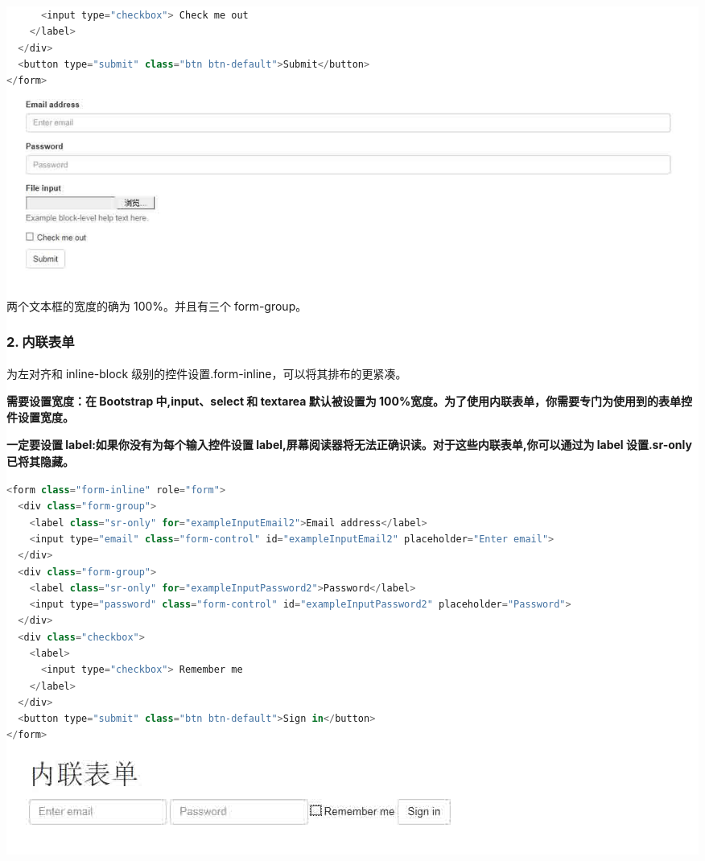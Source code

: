 ```js
      <input type="checkbox"> Check me out
    </label>
  </div>
  <button type="submit" class="btn btn-default">Submit</button>
</form> 
```

![](img/38.jpg)

两个文本框的宽度的确为 100%。并且有三个 form-group。

### 2\. 内联表单

为左对齐和 inline-block 级别的控件设置.form-inline，可以将其排布的更紧凑。

**需要设置宽度：在 Bootstrap 中,input、select 和 textarea 默认被设置为 100%宽度。为了使用内联表单，你需要专门为使用到的表单控件设置宽度。**

**一定要设置 label:如果你没有为每个输入控件设置 label,屏幕阅读器将无法正确识读。对于这些内联表单,你可以通过为 label 设置.sr-only 已将其隐藏。**

```js
<form class="form-inline" role="form">
  <div class="form-group">
    <label class="sr-only" for="exampleInputEmail2">Email address</label>
    <input type="email" class="form-control" id="exampleInputEmail2" placeholder="Enter email">
  </div>
  <div class="form-group">
    <label class="sr-only" for="exampleInputPassword2">Password</label>
    <input type="password" class="form-control" id="exampleInputPassword2" placeholder="Password">
  </div>
  <div class="checkbox">
    <label>
      <input type="checkbox"> Remember me
    </label>
  </div>
  <button type="submit" class="btn btn-default">Sign in</button>
</form> 
```

![](img/39.jpg)
